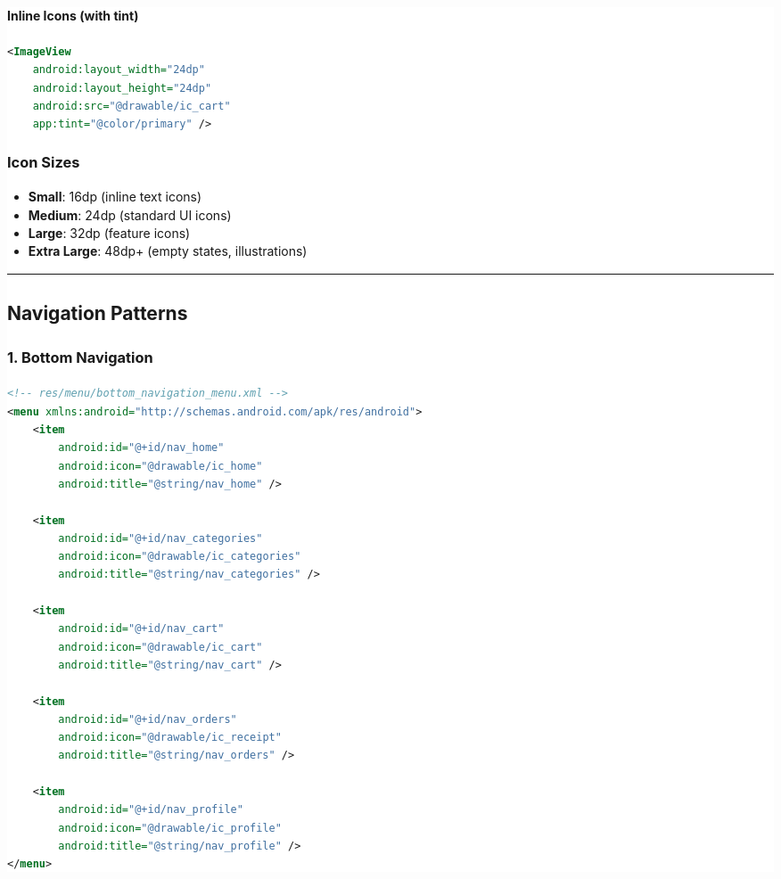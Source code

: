 #### Inline Icons (with tint)
```xml
<ImageView
    android:layout_width="24dp"
    android:layout_height="24dp"
    android:src="@drawable/ic_cart"
    app:tint="@color/primary" />
```

### Icon Sizes
- **Small**: 16dp (inline text icons)
- **Medium**: 24dp (standard UI icons)
- **Large**: 32dp (feature icons)
- **Extra Large**: 48dp+ (empty states, illustrations)

---

## Navigation Patterns

### 1. Bottom Navigation

```xml
<!-- res/menu/bottom_navigation_menu.xml -->
<menu xmlns:android="http://schemas.android.com/apk/res/android">
    <item
        android:id="@+id/nav_home"
        android:icon="@drawable/ic_home"
        android:title="@string/nav_home" />
    
    <item
        android:id="@+id/nav_categories"
        android:icon="@drawable/ic_categories"
        android:title="@string/nav_categories" />
    
    <item
        android:id="@+id/nav_cart"
        android:icon="@drawable/ic_cart"
        android:title="@string/nav_cart" />
    
    <item
        android:id="@+id/nav_orders"
        android:icon="@drawable/ic_receipt"
        android:title="@string/nav_orders" />
    
    <item
        android:id="@+id/nav_profile"
        android:icon="@drawable/ic_profile"
        android:title="@string/nav_profile" />
</menu>
```
